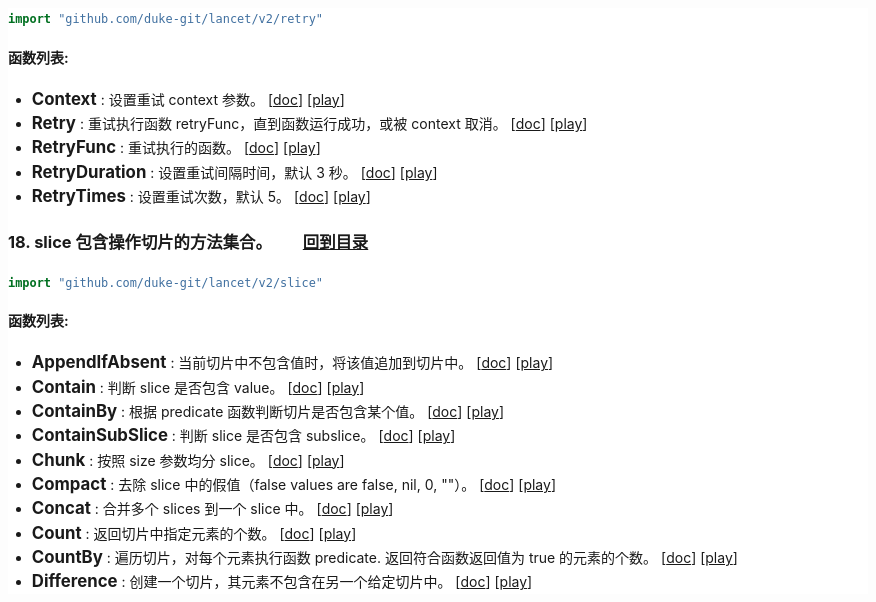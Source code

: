 ```go
import "github.com/duke-git/lancet/v2/retry"
```

#### 函数列表:

-   **<big>Context</big>** : 设置重试 context 参数。
    [[doc](https://github.com/duke-git/lancet/blob/main/docs/api/packages/retry.md#Context)]
    [[play](https://go.dev/play/p/xnAOOXv9GkS)]
-   **<big>Retry</big>** : 重试执行函数 retryFunc，直到函数运行成功，或被 context 取消。
    [[doc](https://github.com/duke-git/lancet/blob/main/docs/api/packages/retry.md#Retry)]
    [[play](https://go.dev/play/p/nk2XRmagfVF)]
-   **<big>RetryFunc</big>** : 重试执行的函数。
    [[doc](https://github.com/duke-git/lancet/blob/main/docs/api/packages/retry.md#RetryFunc)]
    [[play](https://go.dev/play/p/nk2XRmagfVF)]
-   **<big>RetryDuration</big>** : 设置重试间隔时间，默认 3 秒。
    [[doc](https://github.com/duke-git/lancet/blob/main/docs/api/packages/retry.md#RetryDuration)]
    [[play](https://go.dev/play/p/nk2XRmagfVF)]
-   **<big>RetryTimes</big>** : 设置重试次数，默认 5。
    [[doc](https://github.com/duke-git/lancet/blob/main/docs/api/packages/retry.md#RetryTimes)]
    [[play](https://go.dev/play/p/ssfVeU2SwLO)]

<h3 id="slice"> 18. slice 包含操作切片的方法集合。&nbsp; &nbsp; &nbsp; &nbsp; <a href="#index">回到目录</a></h3>

```go
import "github.com/duke-git/lancet/v2/slice"
```

#### 函数列表:

-   **<big>AppendIfAbsent</big>** : 当前切片中不包含值时，将该值追加到切片中。
    [[doc](https://github.com/duke-git/lancet/blob/main/docs/api/packages/slice.md#AppendIfAbsent)]
    [[play](https://go.dev/play/p/GNdv7Jg2Taj)]
-   **<big>Contain</big>** : 判断 slice 是否包含 value。
    [[doc](https://github.com/duke-git/lancet/blob/main/docs/api/packages/slice.md#Contain)]
    [[play](https://go.dev/play/p/_454yEHcNjf)]
-   **<big>ContainBy</big>** : 根据 predicate 函数判断切片是否包含某个值。
    [[doc](https://github.com/duke-git/lancet/blob/main/docs/api/packages/slice.md#ContainBy)]
    [[play](https://go.dev/play/p/49tkHfX4GNc)]
-   **<big>ContainSubSlice</big>** : 判断 slice 是否包含 subslice。
    [[doc](https://github.com/duke-git/lancet/blob/main/docs/api/packages/slice.md#ContainSubSlice)]
    [[play](https://go.dev/play/p/bcuQ3UT6Sev)]
-   **<big>Chunk</big>** : 按照 size 参数均分 slice。
    [[doc](https://github.com/duke-git/lancet/blob/main/docs/api/packages/slice.md#Chunk)]
    [[play](https://go.dev/play/p/b4Pou5j2L_C)]
-   **<big>Compact</big>** : 去除 slice 中的假值（false values are false, nil, 0, ""）。
    [[doc](https://github.com/duke-git/lancet/blob/main/docs/api/packages/slice.md#Compact)]
    [[play](https://go.dev/play/p/pO5AnxEr3TK)]
-   **<big>Concat</big>** : 合并多个 slices 到一个 slice 中。
    [[doc](https://github.com/duke-git/lancet/blob/main/docs/api/packages/slice.md#Concat)]
    [[play](https://go.dev/play/p/gPt-q7zr5mk)]
-   **<big>Count</big>** : 返回切片中指定元素的个数。
    [[doc](https://github.com/duke-git/lancet/blob/main/docs/api/packages/slice.md#Count)]
    [[play](https://go.dev/play/p/Mj4oiEnQvRJ)]
-   **<big>CountBy</big>** : 遍历切片，对每个元素执行函数 predicate. 返回符合函数返回值为 true 的元素的个数。
    [[doc](https://github.com/duke-git/lancet/blob/main/docs/api/packages/slice.md#CountBy)]
    [[play](https://go.dev/play/p/tHOccTMDZCC)]
-   **<big>Difference</big>** : 创建一个切片，其元素不包含在另一个给定切片中。
    [[doc](https://github.com/duke-git/lancet/blob/main/docs/api/packages/slice.md#Difference)]
    [[play](https://go.dev/play/p/VXvadzLzhDa)]
